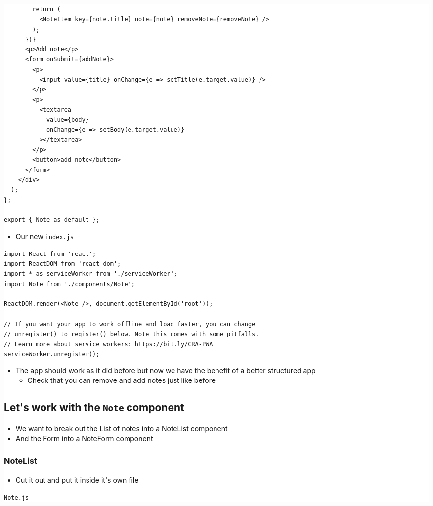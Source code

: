 ```
        return (
          <NoteItem key={note.title} note={note} removeNote={removeNote} />
        );
      })}
      <p>Add note</p>
      <form onSubmit={addNote}>
        <p>
          <input value={title} onChange={e => setTitle(e.target.value)} />
        </p>
        <p>
          <textarea
            value={body}
            onChange={e => setBody(e.target.value)}
          ></textarea>
        </p>
        <button>add note</button>
      </form>
    </div>
  );
};

export { Note as default };
```

* Our new `index.js`

```
import React from 'react';
import ReactDOM from 'react-dom';
import * as serviceWorker from './serviceWorker';
import Note from './components/Note';

ReactDOM.render(<Note />, document.getElementById('root'));

// If you want your app to work offline and load faster, you can change
// unregister() to register() below. Note this comes with some pitfalls.
// Learn more about service workers: https://bit.ly/CRA-PWA
serviceWorker.unregister();
```

* The app should work as it did before but now we have the benefit of a better structured app
    - Check that you can remove and add notes just like before

## Let's work with the `Note` component
* We want to break out the List of notes into a NoteList component
* And the Form into a NoteForm component

### NoteList
* Cut it out and put it inside it's own file

`Note.js`

